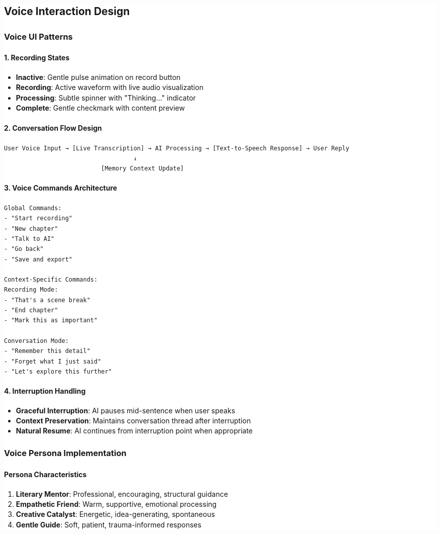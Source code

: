 
## Voice Interaction Design

### Voice UI Patterns

#### 1. Recording States
- **Inactive**: Gentle pulse animation on record button
- **Recording**: Active waveform with live audio visualization
- **Processing**: Subtle spinner with "Thinking..." indicator
- **Complete**: Gentle checkmark with content preview

#### 2. Conversation Flow Design
```
User Voice Input → [Live Transcription] → AI Processing → [Text-to-Speech Response] → User Reply
                                    ↓
                           [Memory Context Update]
```

#### 3. Voice Commands Architecture
```
Global Commands:
- "Start recording"
- "New chapter"
- "Talk to AI"
- "Go back"
- "Save and export"

Context-Specific Commands:
Recording Mode:
- "That's a scene break"
- "End chapter"
- "Mark this as important"

Conversation Mode:
- "Remember this detail"
- "Forget what I just said"
- "Let's explore this further"
```

#### 4. Interruption Handling
- **Graceful Interruption**: AI pauses mid-sentence when user speaks
- **Context Preservation**: Maintains conversation thread after interruption
- **Natural Resume**: AI continues from interruption point when appropriate

### Voice Persona Implementation

#### Persona Characteristics
1. **Literary Mentor**: Professional, encouraging, structural guidance
2. **Empathetic Friend**: Warm, supportive, emotional processing
3. **Creative Catalyst**: Energetic, idea-generating, spontaneous
4. **Gentle Guide**: Soft, patient, trauma-informed responses
